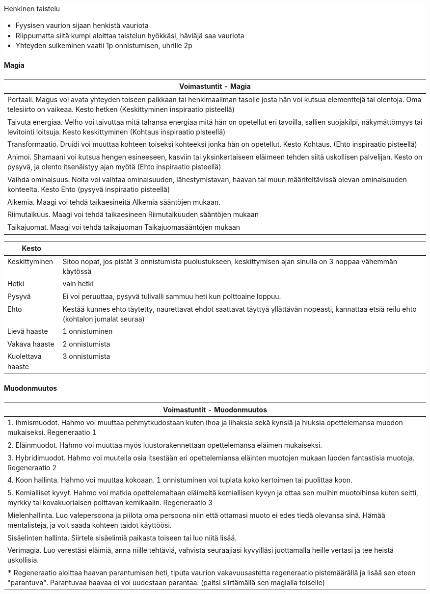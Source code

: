   Henkinen  taistelu                                           

  * Fyysisen vaurion sijaan henkistä vauriota                    
  * Riippumatta siitä kumpi aloittaa taistelun hyökkäsi, häviäjä saa vauriota 
  * Yhteyden sulkeminen vaatii 1p onnistumisen, uhrille 2p      

  #### Magia

| Voimastuntit - Magia                                         |
| ------------------------------------------------------------ |
| Portaali.  Magus voi avata yhteyden toiseen paikkaan tai henkimaailman tasolle josta hän  voi kutsua elementtejä tai olentoja. Oma telesiirto on vaikeaa. Kesto hetken (Keskittyminen inspiraatio pisteellä) |
| Taivuta  energiaa. Velho voi taivuttaa mitä tahansa energiaa mitä hän on opetellut eri  tavoilla, sallien suojakilpi, näkymättömyys tai levitointi loitsuja. Kesto  keskittyminen (Kohtaus inspiraatio pisteellä) |
| Transformaatio.  Druidi voi muuttaa kohteen toiseksi kohteeksi jonka hän on opetellut. Kesto  Kohtaus. (Ehto inspiraatio pisteellä) |
| Animoi.  Shamaani voi kutsua hengen esineeseen, kasviin tai yksinkertaiseen eläimeen  tehden siitä uskollisen palvelijan. Kesto on pysyvä, ja olento itsenäistyy  ajan myötä (Ehto inspiraatio pisteellä) |
| Vaihda  ominaisuus. Noita voi vaihtaa ominaisuuden, lähestymistavan, haavan tai muun  määriteltävissä olevan ominaisuuden kohteelta. Kesto Ehto (pysyvä inspiraatio pisteellä) |
| Alkemia.  Maagi voi tehdä taikaesineitä Alkemia sääntöjen mukaan. |
| Riimutaikuus.  Maagi voi tehdä taikaesineen Riimutaikuuden sääntöjen mukaan |
| Taikajuomat.  Maagi voi tehdä taikajuoman Taikajuomasääntöjen mukaan |

| Kesto             |                                                              |
| ----------------- | ------------------------------------------------------------ |
| Keskittyminen     | Sitoo nopat, jos pistät 3 onnistumista puolustukseen, keskittymisen ajan sinulla on 3 noppaa vähemmän käytössä |
| Hetki             | vain hetki                                                   |
| Pysyvä            | Ei voi peruuttaa, pysyvä tulivalli sammuu heti kun polttoaine loppuu. |
| Ehto              | Kestää kunnes ehto täytetty, naurettavat ehdot saattavat täyttyä yllättävän nopeasti, kannattaa etsiä reilu ehto (kohtalon jumalat seuraa) |
| Lievä haaste      | 1 onnistuminen                                               |
| Vakava haaste     | 2 onnistumista                                               |
| Kuolettava haaste | 3 onnistumista                                               |

  #### Muodonmuutos

| Voimastuntit - Muodonmuutos                                  |
| ------------------------------------------------------------ |
| 1. Ihmismuodot.  Hahmo voi muuttaa pehmytkudostaan kuten ihoa ja lihaksia sekä kynsiä ja  hiuksia opettelemansa muodon mukaiseksi. Regeneraatio 1 |
| 2. Eläinmuodot. Hahmo voi muuttaa myös  luustorakennettaan opettelemansa eläimen mukaiseksi. |
| 3. Hybridimuodot. Hahmo voi muutella osia  itsestään eri opettelemiansa eläinten muotojen mukaan luoden fantastisia  muotoja. Regeneraatio 2 |
| 4. Koon hallinta. Hahmo voi muuttaa  kokoaan. 1 onnistuminen voi tuplata koko kertoimen tai puolittaa koon. |
| 5. Kemialliset kyvyt. Hahmo voi matkia  opettelemaltaan eläimeltä kemiallisen kyvyn ja ottaa sen muihin muotoihinsa  kuten seitti, myrkky tai kovakuoriaisen polttavan kemikaalin. Regeneraatio 3 |
| Mielenhallinta. Luo valepersoona ja  piilota oma persoona niin että ottamasi muoto ei edes tiedä olevansa sinä.  Hämää mentalisteja, ja voit saada kohteen taidot käyttöösi. |
| Sisäelinten hallinta. Siirtele sisäelimiä  paikasta toiseen tai luo niitä lisää. |
| Verimagia. Luo verestäsi eläimiä, anna  niille tehtäviä, vahvista seuraajiasi kyvyilläsi juottamalla heille vertasi  ja tee heistä uskollisia. |
| * Regeneraatio aloittaa haavan parantumisen heti, tiputa vaurion vakavuusastetta regeneraatio pistemäärällä ja lisää sen eteen "parantuva". Parantuvaa haavaa ei voi uudestaan parantaa. (paitsi siirtämällä sen magialla toiselle) |
